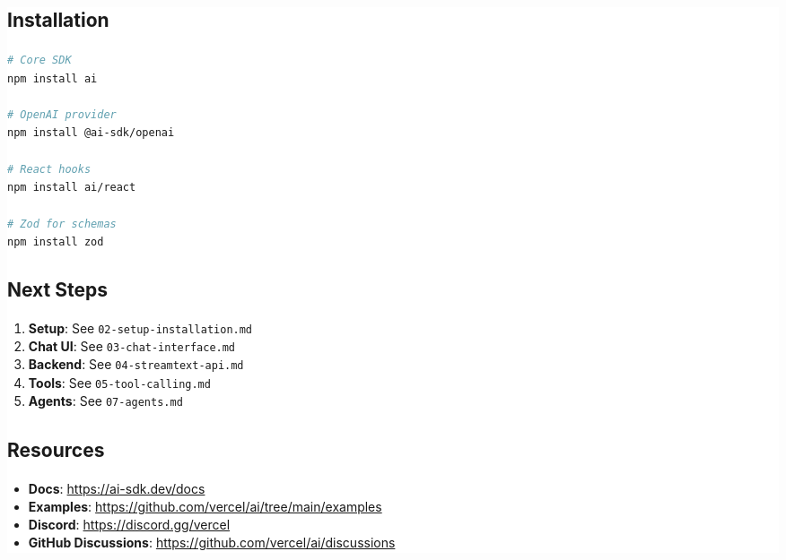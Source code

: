 ## Installation

```bash
# Core SDK
npm install ai

# OpenAI provider
npm install @ai-sdk/openai

# React hooks
npm install ai/react

# Zod for schemas
npm install zod
```

## Next Steps

1. **Setup**: See `02-setup-installation.md`
2. **Chat UI**: See `03-chat-interface.md`
3. **Backend**: See `04-streamtext-api.md`
4. **Tools**: See `05-tool-calling.md`
5. **Agents**: See `07-agents.md`

## Resources

- **Docs**: https://ai-sdk.dev/docs
- **Examples**: https://github.com/vercel/ai/tree/main/examples
- **Discord**: https://discord.gg/vercel
- **GitHub Discussions**: https://github.com/vercel/ai/discussions
